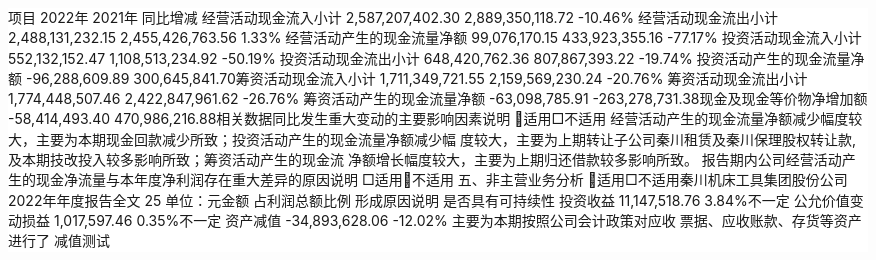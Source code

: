 项目
2022年
2021年
同比增减
经营活动现金流入小计
2,587,207,402.30
2,889,350,118.72
-10.46%
经营活动现金流出小计
2,488,131,232.15
2,455,426,763.56
1.33%
经营活动产生的现金流量净额
99,076,170.15
433,923,355.16
-77.17%
投资活动现金流入小计
552,132,152.47
1,108,513,234.92
-50.19%
投资活动现金流出小计
648,420,762.36
807,867,393.22
-19.74%
投资活动产生的现金流量净额
-96,288,609.89
300,645,841.70筹资活动现金流入小计
1,711,349,721.55
2,159,569,230.24
-20.76%
筹资活动现金流出小计
1,774,448,507.46
2,422,847,961.62
-26.76%
筹资活动产生的现金流量净额
-63,098,785.91
-263,278,731.38现金及现金等价物净增加额
-58,414,493.40
470,986,216.88相关数据同比发生重大变动的主要影响因素说明
适用□不适用
经营活动产生的现金流量净额减少幅度较大，主要为本期现金回款减少所致；投资活动产生的现金流量净额减少幅
度较大，主要为上期转让子公司秦川租赁及秦川保理股权转让款,及本期技改投入较多影响所致；筹资活动产生的现金流
净额增长幅度较大，主要为上期归还借款较多影响所致。
报告期内公司经营活动产生的现金净流量与本年度净利润存在重大差异的原因说明
□适用不适用
五、非主营业务分析
适用□不适用秦川机床工具集团股份公司2022年年度报告全文
25
单位：元金额
占利润总额比例
形成原因说明
是否具有可持续性
投资收益
11,147,518.76
3.84%不一定
公允价值变动损益
1,017,597.46
0.35%不一定
资产减值
-34,893,628.06
-12.02%
主要为本期按照公司会计政策对应收
票据、应收账款、存货等资产进行了
减值测试